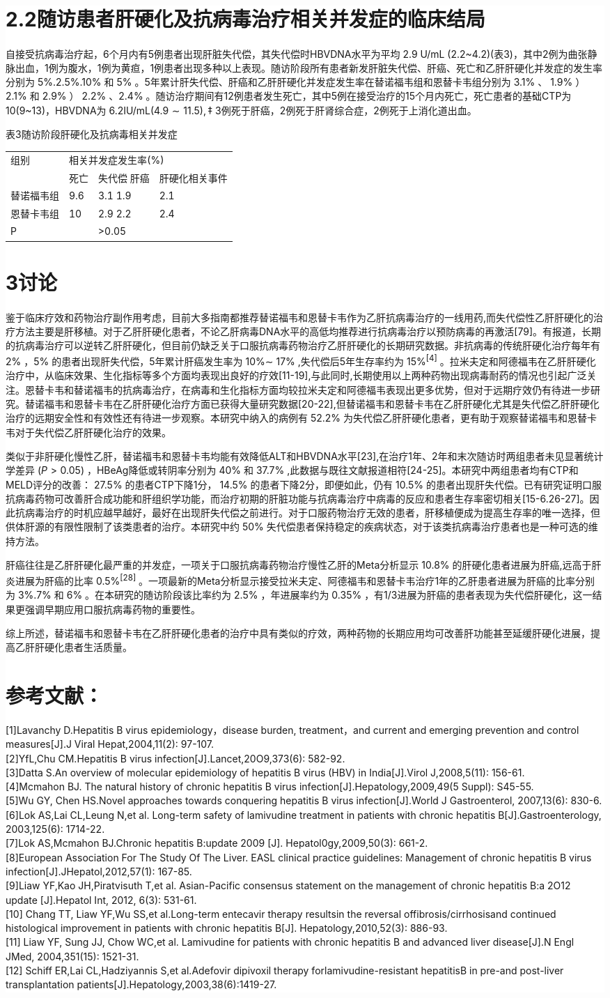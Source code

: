 # 2.2随访患者肝硬化及抗病毒治疗相关并发症的临床结局

自接受抗病毒治疗起，6个月内有5例患者出现肝脏失代偿，其失代偿时HBVDNA水平为平均 $2 . 9 ~ \mathrm { U / m L }$ (2.2\~4.2)(表3)，其中2例为曲张静脉出血，1例为腹水，1例为黄疸，1例患者出现多种以上表现。随访阶段所有患者新发肝脏失代偿、肝癌、死亡和乙肝肝硬化并发症的发生率分别为 $5 \% . 2 . 5 \% . 1 0 \%$ 和 $5 \%$ 。5年累计肝失代偿、肝癌和乙肝肝硬化并发症发生率在替诺福韦组和恩替卡韦组分别为 $3 . 1 \%$ 、 $1 . 9 \%$ ） $2 . 1 \%$ 和 $2 . 9 \%$ ） $2 . 2 \%$ 、$2 . 4 \%$ 。随访治疗期间有12例患者发生死亡，其中5例在接受治疗的15个月内死亡，死亡患者的基础CTP为10(9\~13)，HBVDNA为 $6 . 2 \mathrm { I U } / \mathrm { m L } ( 4 . 9 { \sim } 1 1 . 5 ) , \ddagger$ 3例死于肝癌，2例死于肝肾综合症，2例死于上消化道出血。

表3随访阶段肝硬化及抗病毒相关并发症  

<html><body><table><tr><td rowspan="2">组别</td><td colspan="3">相关并发症发生率(%)</td></tr><tr><td>死亡</td><td>失代偿 肝癌</td><td>肝硬化相关事件</td></tr><tr><td>替诺福韦组</td><td>9.6</td><td>3.1 1.9</td><td>2.1</td></tr><tr><td>恩替卡韦组</td><td>10</td><td>2.9 2.2</td><td>2.4</td></tr><tr><td>P</td><td></td><td>>0.05</td><td></td></tr></table></body></html>

# 3讨论

鉴于临床疗效和药物治疗副作用考虑，目前大多指南都推荐替诺福韦和恩替卡韦作为乙肝抗病毒治疗的一线用药,而失代偿性乙肝肝硬化的治疗方法主要是肝移植。对于乙肝肝硬化患者，不论乙肝病毒DNA水平的高低均推荐进行抗病毒治疗以预防病毒的再激活[79]。有报道，长期的抗病毒治疗可以逆转乙肝肝硬化，但目前仍缺乏关于口服抗病毒药物治疗乙肝肝硬化的长期研究数据。非抗病毒的传统肝硬化治疗每年有 $2 \%$ ，$5 \%$ 的患者出现肝失代偿，5年累计肝癌发生率为 $10 \% \sim$ $1 7 \%$ ,失代偿后5年生存率约为 $1 5 \% ^ { [ 4 ] }$ 。拉米夫定和阿德福韦在乙肝肝硬化治疗中，从临床效果、生化指标等多个方面均表现出良好的疗效[11-19],与此同时,长期使用以上两种药物出现病毒耐药的情况也引起广泛关注。恩替卡韦和替诺福韦的抗病毒治疗，在病毒和生化指标方面均较拉米夫定和阿德福韦表现出更多优势，但对于远期疗效仍有待进一步研究。替诺福韦和恩替卡韦在乙肝肝硬化治疗方面已获得大量研究数据[20-22],但替诺福韦和恩替卡韦在乙肝肝硬化尤其是失代偿乙肝肝硬化治疗的远期安全性和有效性还有待进一步观察。本研究中纳入的病例有 $5 2 . 2 \%$ 为失代偿乙肝肝硬化患者，更有助于观察替诺福韦和恩替卡韦对于失代偿乙肝肝硬化治疗的效果。

类似于非肝硬化慢性乙肝，替诺福韦和恩替卡韦均能有效降低ALT和HBVDNA水平[23],在治疗1年、2年和末次随访时两组患者未见显著统计学差异 $( P { > } 0 . 0 5 )$ ，HBeAg降低或转阴率分别为 $4 0 \%$ 和 $3 7 . 7 \%$ ,此数据与既往文献报道相符[24-25]。本研究中两组患者均有CTP和MELD评分的改善： $2 7 . 5 \%$ 的患者CTP下降1分， $1 4 . 5 \%$ 的患者下降2分，即便如此，仍有 $1 0 . 5 \%$ 的患者出现肝失代偿。已有研究证明口服抗病毒药物可改善肝合成功能和肝组织学功能，而治疗初期的肝脏功能与抗病毒治疗中病毒的反应和患者生存率密切相关[15-6.26-27]。因此抗病毒治疗的时机应越早越好，最好在出现肝失代偿之前进行。对于口服药物治疗无效的患者，肝移植便成为提高生存率的唯一选择，但供体肝源的有限性限制了该类患者的治疗。本研究中约 $5 0 \%$ 失代偿患者保持稳定的疾病状态，对于该类抗病毒治疗患者也是一种可选的维持方法。

肝癌往往是乙肝肝硬化最严重的并发症，一项关于口服抗病毒药物治疗慢性乙肝的Meta分析显示 $1 0 . 8 \%$ 的肝硬化患者进展为肝癌,远高于肝炎进展为肝癌的比率 $0 . 5 \% ^ { [ 2 8 ] }$ 。一项最新的Meta分析显示接受拉米夫定、阿德福韦和恩替卡韦治疗1年的乙肝患者进展为肝癌的比率分别为 $3 \% . 7 \%$ 和 $6 \%$ 。在本研究的随访阶段该比率约为 $2 . 5 \%$ ，年进展率约为 $0 . 3 5 \%$ ，有1/3进展为肝癌的患者表现为失代偿肝硬化，这一结果更强调早期应用口服抗病毒药物的重要性。

综上所述，替诺福韦和恩替卡韦在乙肝肝硬化患者的治疗中具有类似的疗效，两种药物的长期应用均可改善肝功能甚至延缓肝硬化进展，提高乙肝肝硬化患者生活质量。

# 参考文献：

[1]Lavanchy D.Hepatitis B virus epidemiology，disease burden, treatment，and current and emerging prevention and control measures[J].J Viral Hepat,2004,11(2): 97-107.   
[2]YfL,Chu CM.Hepatitis B virus infection[J].Lancet,20O9,373(6): 582-92.   
[3]Datta S.An overview of molecular epidemiology of hepatitis B virus (HBV) in India[J].Virol J,2008,5(11): 156-61.   
[4]Mcmahon BJ. The natural history of chronic hepatitis B virus infection[J].Hepatology,2009,49(5 Suppl): S45-55.   
[5]Wu GY, Chen HS.Novel approaches towards conquering hepatitis B virus infection[J].World J Gastroenterol, 2007,13(6): 830-6.   
[6]Lok AS,Lai CL,Leung N,et al. Long-term safety of lamivudine treatment in patients with chronic hepatitis B[J].Gastroenterology, 2003,125(6): 1714-22.   
[7]Lok AS,Mcmahon BJ.Chronic hepatitis B:update 2009 [J]. Hepatol0gy,2009,50(3): 661-2.   
[8]European Association For The Study Of The Liver. EASL clinical practice guidelines: Management of chronic hepatitis B virus infection[J].JHepatol,2012,57(1): 167-85.   
[9]Liaw YF,Kao JH,Piratvisuth T,et al. Asian-Pacific consensus statement on the management of chronic hepatitis B:a 2O12 update [J].Hepatol Int, 2012, 6(3): 531-61.   
[10] Chang TT, Liaw YF,Wu SS,et al.Long-term entecavir therapy resultsin the reversal offibrosis/cirrhosisand continued histological improvement in patients with chronic hepatitis B[J]. Hepatology,2010,52(3): 886-93.   
[11] Liaw YF, Sung JJ, Chow WC,et al. Lamivudine for patients with chronic hepatitis B and advanced liver disease[J].N Engl JMed, 2004,351(15): 1521-31.   
[12] Schiff ER,Lai CL,Hadziyannis S,et al.Adefovir dipivoxil therapy forlamivudine-resistant hepatitisB in pre-and post-liver transplantation patients[J].Hepatology,2003,38(6):1419-27.   